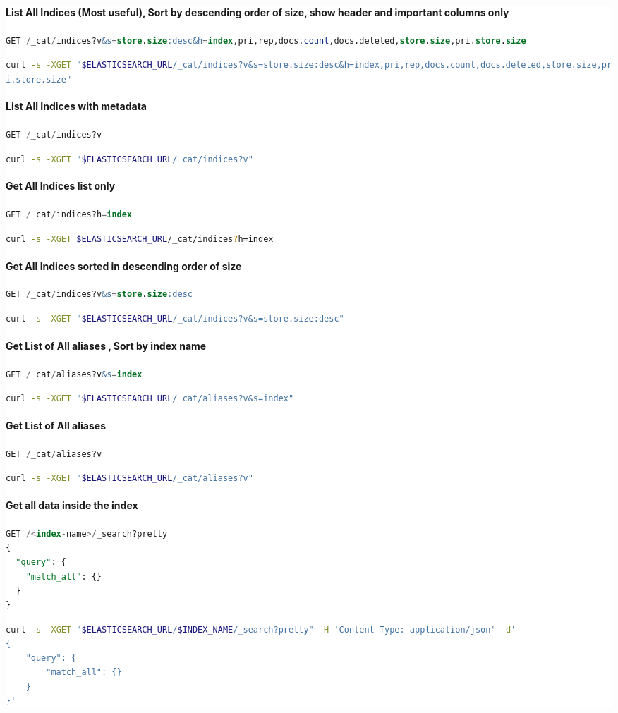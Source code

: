 

#### List All Indices (Most useful), Sort by descending order of size, show header and important columns only
```sql
GET /_cat/indices?v&s=store.size:desc&h=index,pri,rep,docs.count,docs.deleted,store.size,pri.store.size 
```
```bash
curl -s -XGET "$ELASTICSEARCH_URL/_cat/indices?v&s=store.size:desc&h=index,pri,rep,docs.count,docs.deleted,store.size,pri.store.size"
```

#### List All Indices with metadata
```sql
GET /_cat/indices?v
```
```bash
curl -s -XGET "$ELASTICSEARCH_URL/_cat/indices?v"
```

#### Get All Indices list only
```sql
GET /_cat/indices?h=index
```
```bash
curl -s -XGET $ELASTICSEARCH_URL/_cat/indices?h=index
```

#### Get All Indices sorted in descending order of size
```sql
GET /_cat/indices?v&s=store.size:desc
```
```bash
curl -s -XGET "$ELASTICSEARCH_URL/_cat/indices?v&s=store.size:desc"
```

#### Get List of All aliases , Sort by index name
```sql
GET /_cat/aliases?v&s=index 
```
```bash
curl -s -XGET "$ELASTICSEARCH_URL/_cat/aliases?v&s=index"
```

#### Get List of All aliases
```sql
GET /_cat/aliases?v 
```
```bash
curl -s -XGET "$ELASTICSEARCH_URL/_cat/aliases?v"
```

#### Get all data inside the index
```sql
GET /<index-name>/_search?pretty
{
  "query": {
    "match_all": {}
  }
}
```
```bash
curl -s -XGET "$ELASTICSEARCH_URL/$INDEX_NAME/_search?pretty" -H 'Content-Type: application/json' -d'
{
    "query": {
        "match_all": {}
    }
}'
```